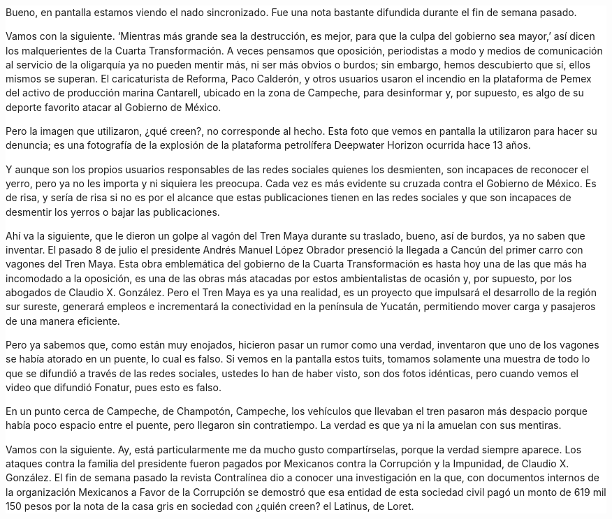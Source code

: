 Bueno, en pantalla estamos viendo el nado sincronizado. Fue una nota bastante
difundida durante el fin de semana pasado.

Vamos con la siguiente. ‘Mientras más grande sea la destrucción, es mejor,
para que la culpa del gobierno sea mayor,’ así dicen los malquerientes de la
Cuarta Transformación. A veces pensamos que oposición, periodistas a modo y
medios de comunicación al servicio de la oligarquía ya no pueden mentir más,
ni ser más obvios o burdos; sin embargo, hemos descubierto que sí, ellos
mismos se superan. El caricaturista de Reforma, Paco Calderón, y otros
usuarios usaron el incendio en la plataforma de Pemex del activo de producción
marina Cantarell, ubicado en la zona de Campeche, para desinformar y, por
supuesto, es algo de su deporte favorito atacar al Gobierno de México.

Pero la imagen que utilizaron, ¿qué creen?, no corresponde al hecho. Esta foto
que vemos en pantalla la utilizaron para hacer su denuncia; es una fotografía
de la explosión de la plataforma petrolífera Deepwater Horizon ocurrida hace
13 años.

Y aunque son los propios usuarios responsables de las redes sociales quienes
los desmienten, son incapaces de reconocer el yerro, pero ya no les importa y
ni siquiera les preocupa. Cada vez es más evidente su cruzada contra el
Gobierno de México. Es de risa, y sería de risa si no es por el alcance que
estas publicaciones tienen en las redes sociales y que son incapaces de
desmentir los yerros o bajar las publicaciones.

Ahí va la siguiente, que le dieron un golpe al vagón del Tren Maya durante su
traslado, bueno, así de burdos, ya no saben que inventar. El pasado 8 de julio
el presidente Andrés Manuel López Obrador presenció la llegada a Cancún del
primer carro con vagones del Tren Maya. Esta obra emblemática del gobierno de
la Cuarta Transformación es hasta hoy una de las que más ha incomodado a la
oposición, es una de las obras más atacadas por estos ambientalistas de
ocasión y, por supuesto, por los abogados de Claudio X. González. Pero el Tren
Maya es ya una realidad, es un proyecto que impulsará el desarrollo de la
región sur sureste, generará empleos e incrementará la conectividad en la
península de Yucatán, permitiendo mover carga y pasajeros de una manera
eficiente.

Pero ya sabemos que, como están muy enojados, hicieron pasar un rumor como una
verdad, inventaron que uno de los vagones se había atorado en un puente, lo
cual es falso. Si vemos en la pantalla estos tuits, tomamos solamente una
muestra de todo lo que se difundió a través de las redes sociales, ustedes lo
han de haber visto, son dos fotos idénticas, pero cuando vemos el video que
difundió Fonatur, pues esto es falso.

En un punto cerca de Campeche, de Champotón, Campeche, los vehículos que
llevaban el tren pasaron más despacio porque había poco espacio entre el
puente, pero llegaron sin contratiempo. La verdad es que ya ni la amuelan con
sus mentiras.

Vamos con la siguiente. Ay, está particularmente me da mucho gusto
compartírselas, porque la verdad siempre aparece. Los ataques contra la
familia del presidente fueron pagados por Mexicanos contra la Corrupción y la
Impunidad, de Claudio X. González. El fin de semana pasado la revista
Contralínea dio a conocer una investigación en la que, con documentos internos
de la organización Mexicanos a Favor de la Corrupción se demostró que esa
entidad de esta sociedad civil pagó un monto de 619 mil 150 pesos por la nota
de la casa gris en sociedad con ¿quién creen? el Latinus, de Loret.
